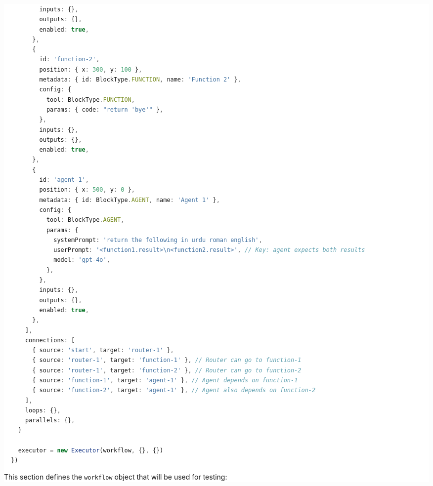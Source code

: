 ```typescript
          inputs: {},
          outputs: {},
          enabled: true,
        },
        {
          id: 'function-2',
          position: { x: 300, y: 100 },
          metadata: { id: BlockType.FUNCTION, name: 'Function 2' },
          config: {
            tool: BlockType.FUNCTION,
            params: { code: "return 'bye'" },
          },
          inputs: {},
          outputs: {},
          enabled: true,
        },
        {
          id: 'agent-1',
          position: { x: 500, y: 0 },
          metadata: { id: BlockType.AGENT, name: 'Agent 1' },
          config: {
            tool: BlockType.AGENT,
            params: {
              systemPrompt: 'return the following in urdu roman english',
              userPrompt: '<function1.result>\n<function2.result>', // Key: agent expects both results
              model: 'gpt-4o',
            },
          },
          inputs: {},
          outputs: {},
          enabled: true,
        },
      ],
      connections: [
        { source: 'start', target: 'router-1' },
        { source: 'router-1', target: 'function-1' }, // Router can go to function-1
        { source: 'router-1', target: 'function-2' }, // Router can go to function-2
        { source: 'function-1', target: 'agent-1' }, // Agent depends on function-1
        { source: 'function-2', target: 'agent-1' }, // Agent also depends on function-2
      ],
      loops: {},
      parallels: {},
    }

    executor = new Executor(workflow, {}, {})
  })
```

This section defines the `workflow` object that will be used for testing:
